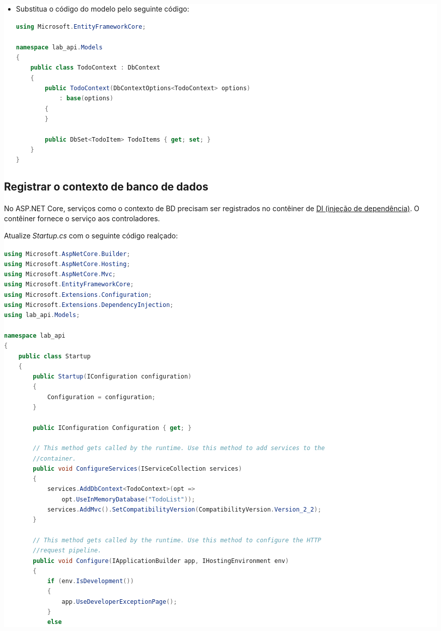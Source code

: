 - Substitua o código do modelo pelo seguinte código:

  ```csharp
  using Microsoft.EntityFrameworkCore;
  
  namespace lab_api.Models
  {
      public class TodoContext : DbContext
      {
          public TodoContext(DbContextOptions<TodoContext> options)
              : base(options)
          {
          }
  
          public DbSet<TodoItem> TodoItems { get; set; }
      }
  }
  ```

## Registrar o contexto de banco de dados

No ASP.NET Core, serviços como o contexto de BD precisam ser registrados no contêiner de [DI (injeção de dependência)](https://docs.microsoft.com/pt-br/aspnet/core/fundamentals/dependency-injection?view=aspnetcore-2.2). O contêiner fornece o serviço aos controladores.

Atualize *Startup.cs* com o seguinte código realçado:

```csharp
using Microsoft.AspNetCore.Builder;
using Microsoft.AspNetCore.Hosting;
using Microsoft.AspNetCore.Mvc;
using Microsoft.EntityFrameworkCore;
using Microsoft.Extensions.Configuration;
using Microsoft.Extensions.DependencyInjection;
using lab_api.Models;

namespace lab_api
{
    public class Startup
    {
        public Startup(IConfiguration configuration)
        {
            Configuration = configuration;
        }

        public IConfiguration Configuration { get; }

        // This method gets called by the runtime. Use this method to add services to the 
        //container.
        public void ConfigureServices(IServiceCollection services)
        {
            services.AddDbContext<TodoContext>(opt =>
                opt.UseInMemoryDatabase("TodoList"));
            services.AddMvc().SetCompatibilityVersion(CompatibilityVersion.Version_2_2);
        }

        // This method gets called by the runtime. Use this method to configure the HTTP 
        //request pipeline.
        public void Configure(IApplicationBuilder app, IHostingEnvironment env)
        {
            if (env.IsDevelopment())
            {
                app.UseDeveloperExceptionPage();
            }
            else
```